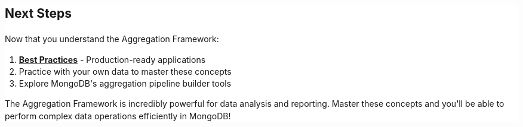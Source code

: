 
## Next Steps

Now that you understand the Aggregation Framework:

1. **[Best Practices](08-best-practices.md)** - Production-ready applications
2. Practice with your own data to master these concepts
3. Explore MongoDB's aggregation pipeline builder tools

The Aggregation Framework is incredibly powerful for data analysis and reporting. Master these concepts and you'll be able to perform complex data operations efficiently in MongoDB!
